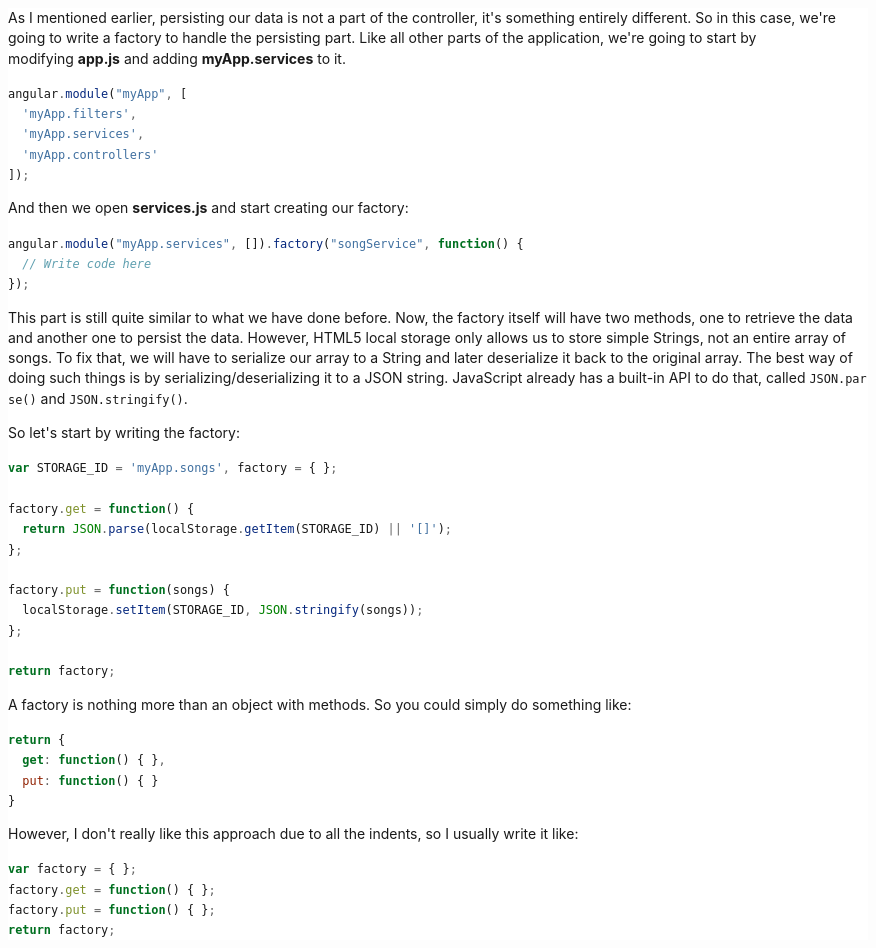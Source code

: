 As I mentioned earlier, persisting our data is not a part of the controller, it's something entirely different. So in this case, we're going to write a factory to handle the persisting part. Like all other parts of the application, we're going to start by modifying **app.js** and adding **myApp.services** to it.

```javascript
angular.module("myApp", [
  'myApp.filters',
  'myApp.services',
  'myApp.controllers'
]);
```

And then we open **services.js** and start creating our factory:

```javascript
angular.module("myApp.services", []).factory("songService", function() {
  // Write code here
});
```

This part is still quite similar to what we have done before. Now, the factory itself will have two methods, one to retrieve the data and another one to persist the data. However, HTML5 local storage only allows us to store simple Strings, not an entire array of songs. To fix that, we will have to serialize our array to a String and later deserialize it back to the original array. The best way of doing such things is by serializing/deserializing it to a JSON string. JavaScript already has a built-in API to do that, called `JSON.parse()` and `JSON.stringify()`.

So let's start by writing the factory:

```javascript
var STORAGE_ID = 'myApp.songs', factory = { };

factory.get = function() {
  return JSON.parse(localStorage.getItem(STORAGE_ID) || '[]');
};

factory.put = function(songs) {
  localStorage.setItem(STORAGE_ID, JSON.stringify(songs));
};

return factory;
```

A factory is nothing more than an object with methods. So you could simply do something like:

```javascript
return {
  get: function() { },
  put: function() { }
}
```

However, I don't really like this approach due to all the indents, so I usually write it like:

```javascript
var factory = { };
factory.get = function() { };
factory.put = function() { };
return factory;
```
